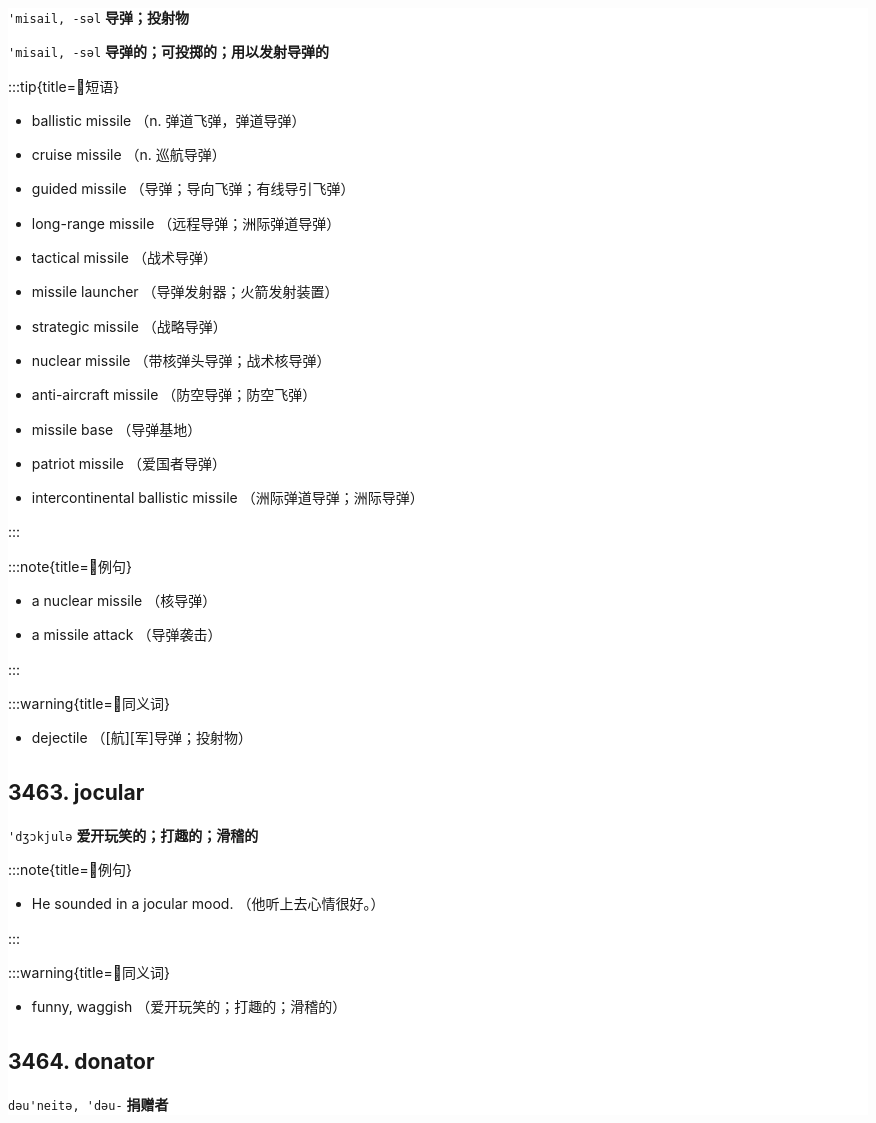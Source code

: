 `'misail, -səl`  **导弹；投射物**

`'misail, -səl`  **导弹的；可投掷的；用以发射导弹的**

:::tip{title=🤩短语}

- ballistic missile （n. 弹道飞弹，弹道导弹）

- cruise missile （n. 巡航导弹）

- guided missile （导弹；导向飞弹；有线导引飞弹）

- long-range missile （远程导弹；洲际弹道导弹）

- tactical missile （战术导弹）

- missile launcher （导弹发射器；火箭发射装置）

- strategic missile （战略导弹）

- nuclear missile （带核弹头导弹；战术核导弹）

- anti-aircraft missile （防空导弹；防空飞弹）

- missile base （导弹基地）

- patriot missile （爱国者导弹）

- intercontinental ballistic missile （洲际弹道导弹；洲际导弹）

:::

:::note{title=🎤例句}

- a nuclear missile （核导弹）

- a missile attack （导弹袭击）

:::

:::warning{title=🤔同义词}

- dejectile （[航][军]导弹；投射物）


## 3463. jocular

`'dʒɔkjulə`  **爱开玩笑的；打趣的；滑稽的**

:::note{title=🎤例句}

- He sounded in a jocular mood. （他听上去心情很好。）

:::

:::warning{title=🤔同义词}

- funny, waggish （爱开玩笑的；打趣的；滑稽的）


## 3464. donator

`dəu'neitə, 'dəu-`  **捐赠者**

